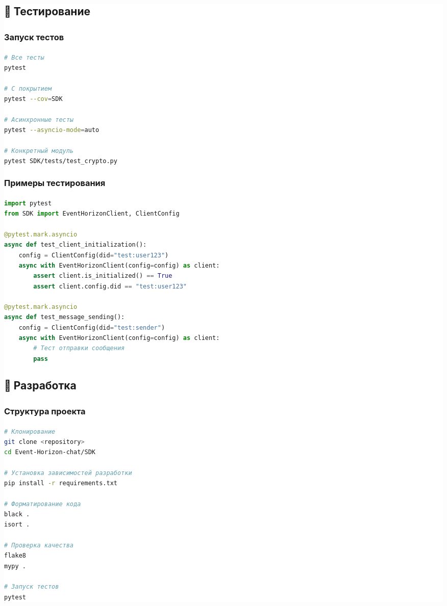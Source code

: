 ## 🧪 Тестирование

### Запуск тестов

```bash
# Все тесты
pytest

# С покрытием
pytest --cov=SDK

# Асинхронные тесты
pytest --asyncio-mode=auto

# Конкретный модуль
pytest SDK/tests/test_crypto.py
```

### Примеры тестирования

```python
import pytest
from SDK import EventHorizonClient, ClientConfig

@pytest.mark.asyncio
async def test_client_initialization():
    config = ClientConfig(did="test:user123")
    async with EventHorizonClient(config=config) as client:
        assert client.is_initialized() == True
        assert client.config.did == "test:user123"

@pytest.mark.asyncio
async def test_message_sending():
    config = ClientConfig(did="test:sender")
    async with EventHorizonClient(config=config) as client:
        # Тест отправки сообщения
        pass
```

## 🔧 Разработка

### Структура проекта

```bash
# Клонирование
git clone <repository>
cd Event-Horizon-chat/SDK

# Установка зависимостей разработки
pip install -r requirements.txt

# Форматирование кода
black .
isort .

# Проверка качества
flake8
mypy .

# Запуск тестов
pytest
```
